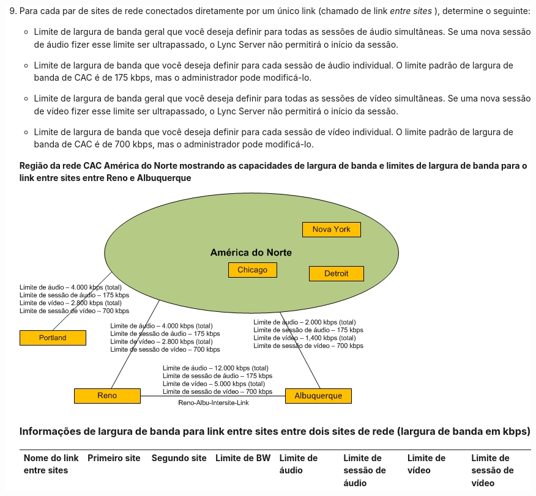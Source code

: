 
9.  Para cada par de sites de rede conectados diretamente por um único link (chamado de link *entre sites* ), determine o seguinte:
    
      - Limite de largura de banda geral que você deseja definir para todas as sessões de áudio simultâneas. Se uma nova sessão de áudio fizer esse limite ser ultrapassado, o Lync Server não permitirá o início da sessão.
    
      - Limite de largura de banda que você deseja definir para cada sessão de áudio individual. O limite padrão de largura de banda de CAC é de 175 kbps, mas o administrador pode modificá-lo.
    
      - Limite de largura de banda geral que você deseja definir para todas as sessões de vídeo simultâneas. Se uma nova sessão de vídeo fizer esse limite ser ultrapassado, o Lync Server não permitirá o início da sessão.
    
      - Limite de largura de banda que você deseja definir para cada sessão de vídeo individual. O limite padrão de largura de banda de CAC é de 700 kbps, mas o administrador pode modificá-lo.
    
    **Região da rede CAC América do Norte mostrando as capacidades de largura de banda e limites de largura de banda para o link entre sites entre Reno e Albuquerque**
    
    ![Exemplos de sites de rede restritos pela largura de banda WAN](images/Gg425827.063e5e1d-b6c8-4e8c-98db-c227c78f671d(OCS.15).jpg "Exemplos de sites de rede restritos pela largura de banda WAN")  
    
    ### Informações de largura de banda para link entre sites entre dois sites de rede (largura de banda em kbps)
    
    <table>
    <colgroup>
    <col style="width: 12%" />
    <col style="width: 12%" />
    <col style="width: 12%" />
    <col style="width: 12%" />
    <col style="width: 12%" />
    <col style="width: 12%" />
    <col style="width: 12%" />
    <col style="width: 12%" />
    </colgroup>
    <thead>
    <tr class="header">
    <th>Nome do link entre sites</th>
    <th>Primeiro site</th>
    <th>Segundo site</th>
    <th>Limite de BW</th>
    <th>Limite de áudio</th>
    <th>Limite de sessão de áudio</th>
    <th>Limite de vídeo</th>
    <th>Limite de sessão de vídeo</th>
    </tr>
    </thead>